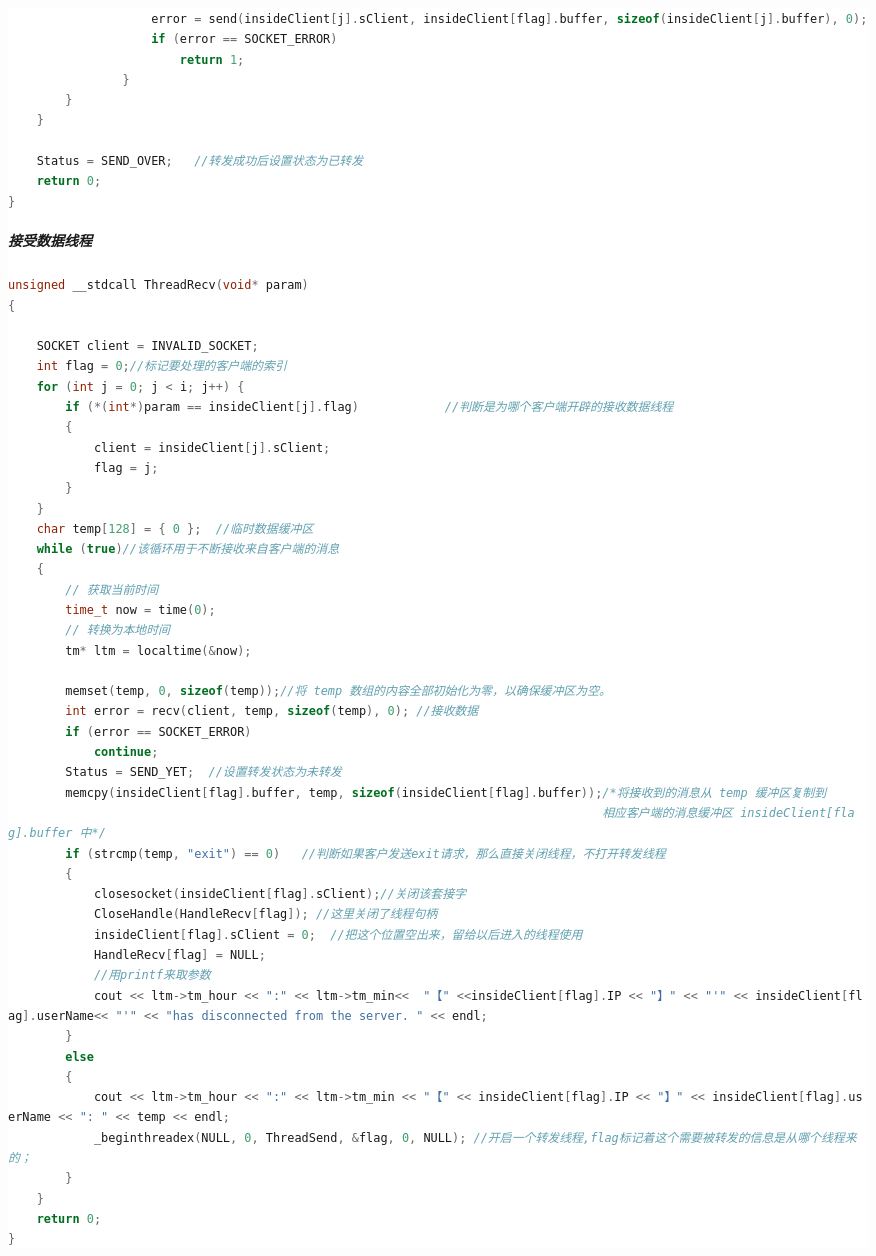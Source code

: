 ```c++
					error = send(insideClient[j].sClient, insideClient[flag].buffer, sizeof(insideClient[j].buffer), 0);
					if (error == SOCKET_ERROR)
						return 1;
				}
		}
	}

	Status = SEND_OVER;   //转发成功后设置状态为已转发
	return 0;
}
```
##### 接受数据线程
```c++
unsigned __stdcall ThreadRecv(void* param)
{

	SOCKET client = INVALID_SOCKET;
	int flag = 0;//标记要处理的客户端的索引
	for (int j = 0; j < i; j++) {
		if (*(int*)param == insideClient[j].flag)            //判断是为哪个客户端开辟的接收数据线程
		{
			client = insideClient[j].sClient;
			flag = j;
		}
	}
	char temp[128] = { 0 };  //临时数据缓冲区
	while (true)//该循环用于不断接收来自客户端的消息
	{
		// 获取当前时间
		time_t now = time(0);
		// 转换为本地时间
		tm* ltm = localtime(&now);

		memset(temp, 0, sizeof(temp));//将 temp 数组的内容全部初始化为零，以确保缓冲区为空。
		int error = recv(client, temp, sizeof(temp), 0); //接收数据
		if (error == SOCKET_ERROR)
			continue;
		Status = SEND_YET;	//设置转发状态为未转发
		memcpy(insideClient[flag].buffer, temp, sizeof(insideClient[flag].buffer));/*将接收到的消息从 temp 缓冲区复制到
																				   相应客户端的消息缓冲区 insideClient[flag].buffer 中*/
		if (strcmp(temp, "exit") == 0)   //判断如果客户发送exit请求，那么直接关闭线程，不打开转发线程
		{
			closesocket(insideClient[flag].sClient);//关闭该套接字
			CloseHandle(HandleRecv[flag]); //这里关闭了线程句柄
			insideClient[flag].sClient = 0;  //把这个位置空出来，留给以后进入的线程使用
			HandleRecv[flag] = NULL;
			//用printf来取参数
			cout << ltm->tm_hour << ":" << ltm->tm_min<<  "【" <<insideClient[flag].IP << "】" << "'" << insideClient[flag].userName<< "'" << "has disconnected from the server. " << endl;
		}
		else
		{
			cout << ltm->tm_hour << ":" << ltm->tm_min << "【" << insideClient[flag].IP << "】" << insideClient[flag].userName << ": " << temp << endl;
			_beginthreadex(NULL, 0, ThreadSend, &flag, 0, NULL); //开启一个转发线程,flag标记着这个需要被转发的信息是从哪个线程来的；
		}
	}
	return 0;
}
```